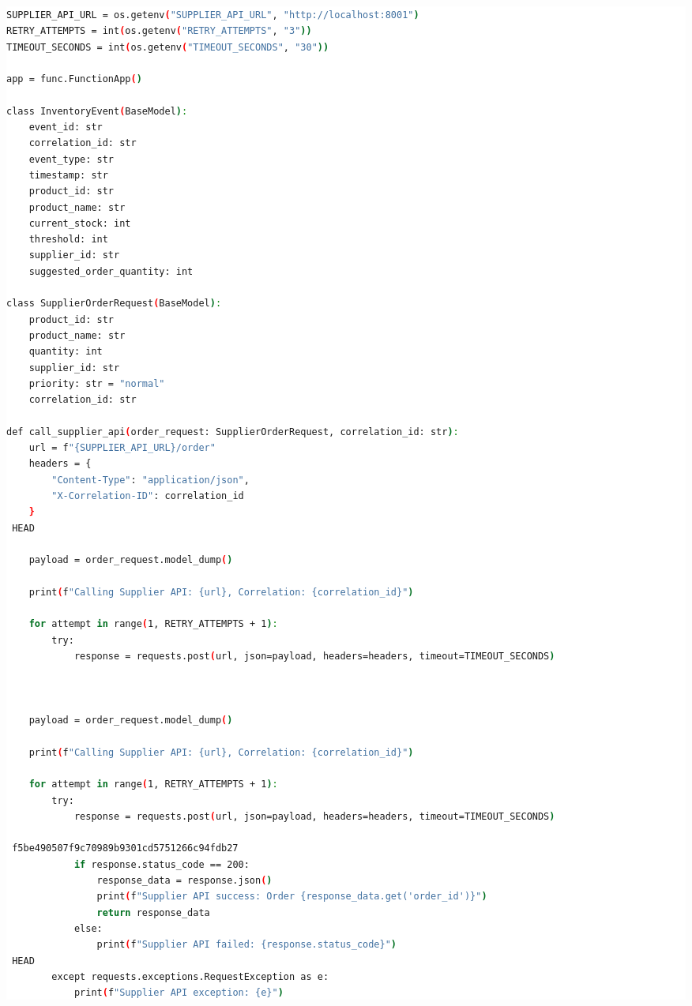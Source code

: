 ```bash
SUPPLIER_API_URL = os.getenv("SUPPLIER_API_URL", "http://localhost:8001")
RETRY_ATTEMPTS = int(os.getenv("RETRY_ATTEMPTS", "3"))
TIMEOUT_SECONDS = int(os.getenv("TIMEOUT_SECONDS", "30"))

app = func.FunctionApp()

class InventoryEvent(BaseModel):
    event_id: str
    correlation_id: str
    event_type: str
    timestamp: str
    product_id: str
    product_name: str
    current_stock: int
    threshold: int
    supplier_id: str
    suggested_order_quantity: int

class SupplierOrderRequest(BaseModel):
    product_id: str
    product_name: str
    quantity: int
    supplier_id: str
    priority: str = "normal"
    correlation_id: str

def call_supplier_api(order_request: SupplierOrderRequest, correlation_id: str):
    url = f"{SUPPLIER_API_URL}/order"
    headers = {
        "Content-Type": "application/json",
        "X-Correlation-ID": correlation_id
    }
 HEAD

    payload = order_request.model_dump()

    print(f"Calling Supplier API: {url}, Correlation: {correlation_id}")

    for attempt in range(1, RETRY_ATTEMPTS + 1):
        try:
            response = requests.post(url, json=payload, headers=headers, timeout=TIMEOUT_SECONDS)


    
    payload = order_request.model_dump()
    
    print(f"Calling Supplier API: {url}, Correlation: {correlation_id}")
    
    for attempt in range(1, RETRY_ATTEMPTS + 1):
        try:
            response = requests.post(url, json=payload, headers=headers, timeout=TIMEOUT_SECONDS)
            
 f5be490507f9c70989b9301cd5751266c94fdb27
            if response.status_code == 200:
                response_data = response.json()
                print(f"Supplier API success: Order {response_data.get('order_id')}")
                return response_data
            else:
                print(f"Supplier API failed: {response.status_code}")
 HEAD
        except requests.exceptions.RequestException as e:
            print(f"Supplier API exception: {e}")

```